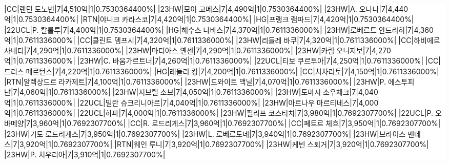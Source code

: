 |CC|랜던 도노번|7|4,510억|1|0.7530364400%|
|23HW|모이 고메스|7|4,490억|1|0.7530364400%|
|23HW|A. 오나나|7|4,440억|1|0.7530364400%|
|RTN|야니크 카라스코|7|4,420억|1|0.7530364400%|
|HG|프랭크 램파드|7|4,420억|1|0.7530364400%|
|22UCL|P. 칼룰루|7|4,400억|1|0.7530364400%|
|HG|헤수스 나바스|7|4,370억|1|0.7611336000%|
|23HW|로베르트 안드리히|7|4,360억|1|0.7611336000%|
|CC|클린트 뎀프시|7|4,320억|1|0.7611336000%|
|23HW|리들레 바쿠|7|4,320억|1|0.7611336000%|
|CC|하비에르 사네티|7|4,290억|1|0.7611336000%|
|23HW|마티아스 옌센|7|4,290억|1|0.7611336000%|
|23HW|카림 오니지보|7|4,270억|1|0.7611336000%|
|23HW|C. 바움가르트너|7|4,260억|1|0.7611336000%|
|22UCL|티보 쿠르투아|7|4,250억|1|0.7611336000%|
|CC|드리스 메르턴스|7|4,220억|1|0.7611336000%|
|HG|레들리 킹|7|4,200억|1|0.7611336000%|
|CC|치차리토|7|4,150억|1|0.7611336000%|
|RTN|알렉상드르 라카제트|7|4,100억|1|0.7611336000%|
|23HW|드와이트 맥닐|7|4,070억|1|0.7611336000%|
|23HW|P. 에스투피냔|7|4,060억|1|0.7611336000%|
|23HW|지브릴 소브|7|4,050억|1|0.7611336000%|
|23HW|토마시 소우체크|7|4,040억|1|0.7611336000%|
|22UCL|밀란 슈크리니아르|7|4,040억|1|0.7611336000%|
|23HW|아르나우 마르티네스|7|4,000억|1|0.7611336000%|
|22UCL|하파|7|4,000억|1|0.7611336000%|
|23HW|필리프 코스티치|7|3,980억|1|0.7692307700%|
|22UCL|P. 오바메양|7|3,960억|1|0.7692307700%|
|CC|R. 로드리게스|7|3,960억|1|0.7692307700%|
|CC|페트르 체흐|7|3,950억|1|0.7692307700%|
|23HW|기도 로드리게스|7|3,950억|1|0.7692307700%|
|23HW|L. 로베르토네|7|3,940억|1|0.7692307700%|
|23HW|브라이스 멘데스|7|3,920억|1|0.7692307700%|
|RTN|웨인 루니|7|3,920억|1|0.7692307700%|
|23HW|케빈 스퇴거|7|3,920억|1|0.7692307700%|
|23HW|P. 치우리아|7|3,910억|1|0.7692307700%|
